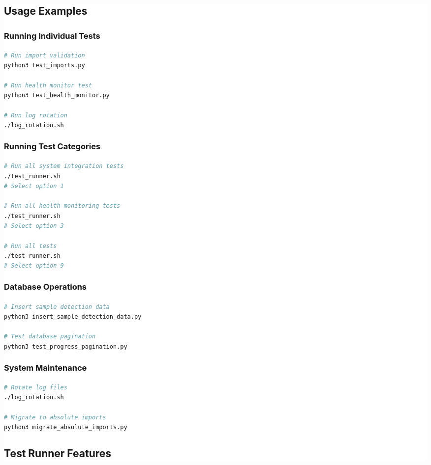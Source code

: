 ## Usage Examples

### Running Individual Tests

```bash
# Run import validation
python3 test_imports.py

# Run health monitor test
python3 test_health_monitor.py

# Run log rotation
./log_rotation.sh
```

### Running Test Categories

```bash
# Run all system integration tests
./test_runner.sh
# Select option 1

# Run all health monitoring tests
./test_runner.sh
# Select option 3

# Run all tests
./test_runner.sh
# Select option 9
```

### Database Operations

```bash
# Insert sample detection data
python3 insert_sample_detection_data.py

# Test database pagination
python3 test_progress_pagination.py
```

### System Maintenance

```bash
# Rotate log files
./log_rotation.sh

# Migrate to absolute imports
python3 migrate_absolute_imports.py
```

## Test Runner Features
